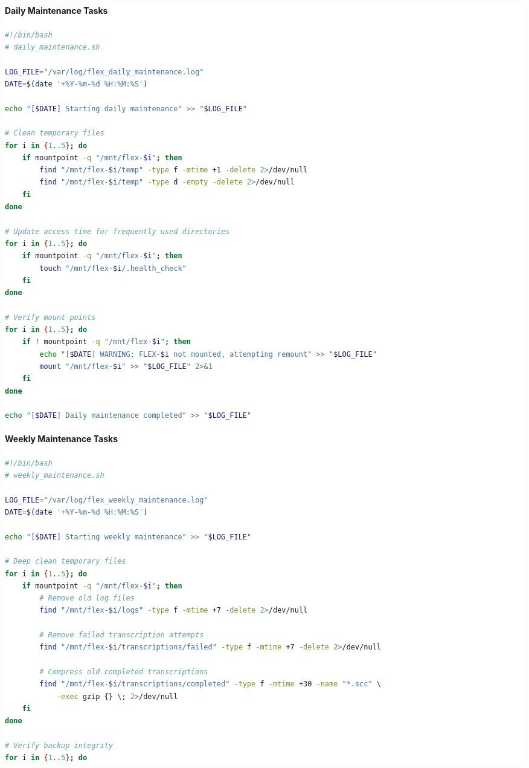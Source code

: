 #### Daily Maintenance Tasks

```bash
#!/bin/bash
# daily_maintenance.sh

LOG_FILE="/var/log/flex_daily_maintenance.log"
DATE=$(date '+%Y-%m-%d %H:%M:%S')

echo "[$DATE] Starting daily maintenance" >> "$LOG_FILE"

# Clean temporary files
for i in {1..5}; do
    if mountpoint -q "/mnt/flex-$i"; then
        find "/mnt/flex-$i/temp" -type f -mtime +1 -delete 2>/dev/null
        find "/mnt/flex-$i/temp" -type d -empty -delete 2>/dev/null
    fi
done

# Update access time for frequently used directories
for i in {1..5}; do
    if mountpoint -q "/mnt/flex-$i"; then
        touch "/mnt/flex-$i/.health_check"
    fi
done

# Verify mount points
for i in {1..5}; do
    if ! mountpoint -q "/mnt/flex-$i"; then
        echo "[$DATE] WARNING: FLEX-$i not mounted, attempting remount" >> "$LOG_FILE"
        mount "/mnt/flex-$i" >> "$LOG_FILE" 2>&1
    fi
done

echo "[$DATE] Daily maintenance completed" >> "$LOG_FILE"
```

#### Weekly Maintenance Tasks

```bash
#!/bin/bash
# weekly_maintenance.sh

LOG_FILE="/var/log/flex_weekly_maintenance.log"
DATE=$(date '+%Y-%m-%d %H:%M:%S')

echo "[$DATE] Starting weekly maintenance" >> "$LOG_FILE"

# Deep clean temporary files
for i in {1..5}; do
    if mountpoint -q "/mnt/flex-$i"; then
        # Remove old log files
        find "/mnt/flex-$i/logs" -type f -mtime +7 -delete 2>/dev/null
        
        # Remove failed transcription attempts
        find "/mnt/flex-$i/transcriptions/failed" -type f -mtime +7 -delete 2>/dev/null
        
        # Compress old completed transcriptions
        find "/mnt/flex-$i/transcriptions/completed" -type f -mtime +30 -name "*.scc" \
            -exec gzip {} \; 2>/dev/null
    fi
done

# Verify backup integrity
for i in {1..5}; do
```